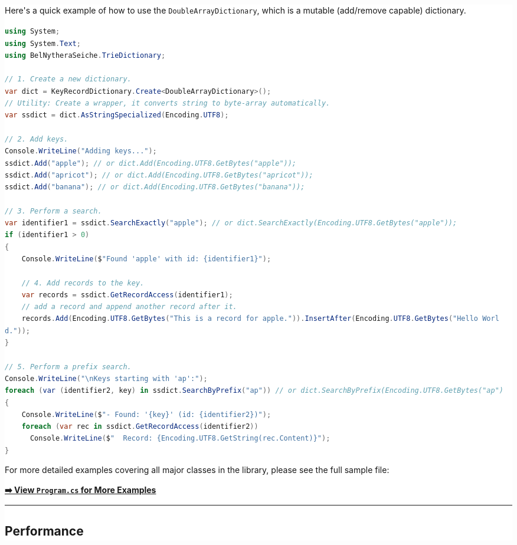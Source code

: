 Here's a quick example of how to use the `DoubleArrayDictionary`, which is a mutable (add/remove capable) dictionary.

```csharp
using System;
using System.Text;
using BelNytheraSeiche.TrieDictionary;

// 1. Create a new dictionary.
var dict = KeyRecordDictionary.Create<DoubleArrayDictionary>();
// Utility: Create a wrapper, it converts string to byte-array automatically.
var ssdict = dict.AsStringSpecialized(Encoding.UTF8);

// 2. Add keys.
Console.WriteLine("Adding keys...");
ssdict.Add("apple"); // or dict.Add(Encoding.UTF8.GetBytes("apple"));
ssdict.Add("apricot"); // or dict.Add(Encoding.UTF8.GetBytes("apricot"));
ssdict.Add("banana"); // or dict.Add(Encoding.UTF8.GetBytes("banana"));

// 3. Perform a search.
var identifier1 = ssdict.SearchExactly("apple"); // or dict.SearchExactly(Encoding.UTF8.GetBytes("apple"));
if (identifier1 > 0)
{
    Console.WriteLine($"Found 'apple' with id: {identifier1}");

    // 4. Add records to the key.
    var records = ssdict.GetRecordAccess(identifier1);
    // add a record and append another record after it.
    records.Add(Encoding.UTF8.GetBytes("This is a record for apple.")).InsertAfter(Encoding.UTF8.GetBytes("Hello World."));
}

// 5. Perform a prefix search.
Console.WriteLine("\nKeys starting with 'ap':");
foreach (var (identifier2, key) in ssdict.SearchByPrefix("ap")) // or dict.SearchByPrefix(Encoding.UTF8.GetBytes("ap")
{
    Console.WriteLine($"- Found: '{key}' (id: {identifier2})");
    foreach (var rec in ssdict.GetRecordAccess(identifier2))
      Console.WriteLine($"  Record: {Encoding.UTF8.GetString(rec.Content)}");
}
```

For more detailed examples covering all major classes in the library, please see the full sample file:

[**➡️ View `Program.cs` for More Examples**](https://github.com/belnytheraseiche/TrieDictionary/blob/main/src/Program.cs)

---

## Performance
